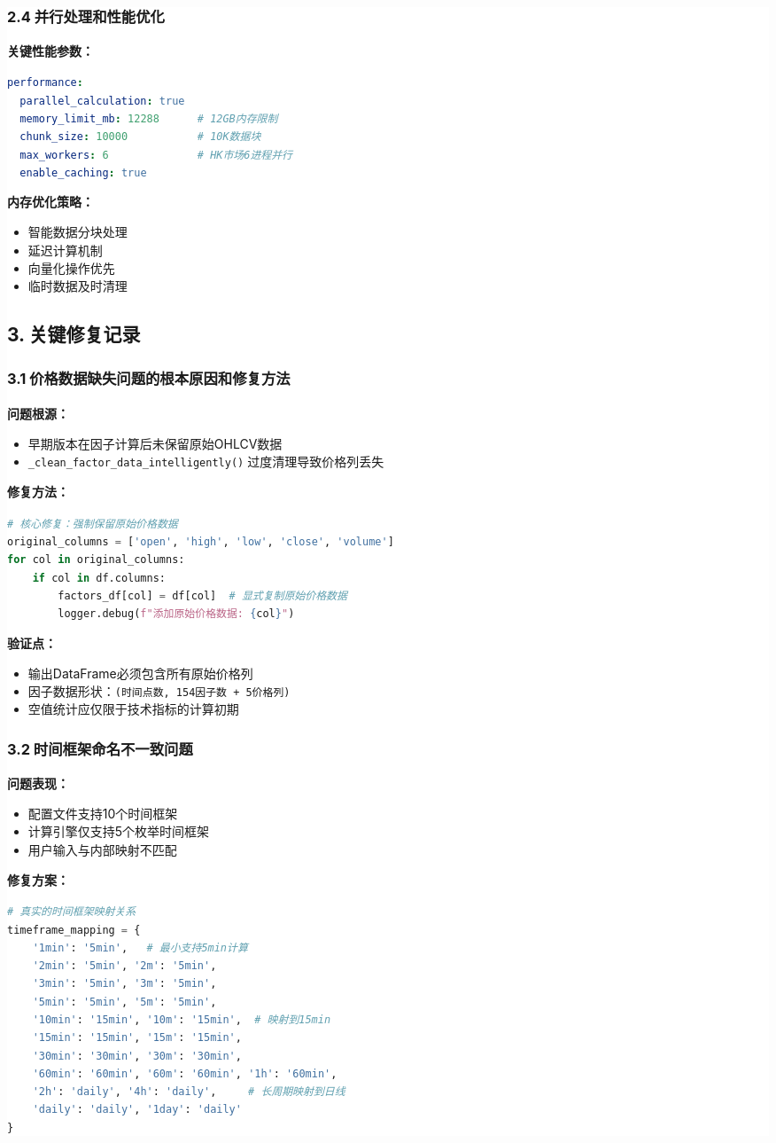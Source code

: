 ### 2.4 并行处理和性能优化

**关键性能参数：**
```yaml
performance:
  parallel_calculation: true
  memory_limit_mb: 12288      # 12GB内存限制
  chunk_size: 10000           # 10K数据块
  max_workers: 6              # HK市场6进程并行
  enable_caching: true
```

**内存优化策略：**
- 智能数据分块处理
- 延迟计算机制
- 向量化操作优先
- 临时数据及时清理

## 3. 关键修复记录

### 3.1 价格数据缺失问题的根本原因和修复方法

**问题根源：**
- 早期版本在因子计算后未保留原始OHLCV数据
- `_clean_factor_data_intelligently()` 过度清理导致价格列丢失

**修复方法：**
```python
# 核心修复：强制保留原始价格数据
original_columns = ['open', 'high', 'low', 'close', 'volume']
for col in original_columns:
    if col in df.columns:
        factors_df[col] = df[col]  # 显式复制原始价格数据
        logger.debug(f"添加原始价格数据: {col}")
```

**验证点：**
- 输出DataFrame必须包含所有原始价格列
- 因子数据形状：`(时间点数, 154因子数 + 5价格列)`
- 空值统计应仅限于技术指标的计算初期

### 3.2 时间框架命名不一致问题

**问题表现：**
- 配置文件支持10个时间框架
- 计算引擎仅支持5个枚举时间框架
- 用户输入与内部映射不匹配

**修复方案：**
```python
# 真实的时间框架映射关系
timeframe_mapping = {
    '1min': '5min',   # 最小支持5min计算
    '2min': '5min', '2m': '5min',
    '3min': '5min', '3m': '5min',
    '5min': '5min', '5m': '5min',
    '10min': '15min', '10m': '15min',  # 映射到15min
    '15min': '15min', '15m': '15min',
    '30min': '30min', '30m': '30min',
    '60min': '60min', '60m': '60min', '1h': '60min',
    '2h': 'daily', '4h': 'daily',     # 长周期映射到日线
    'daily': 'daily', '1day': 'daily'
}
```
